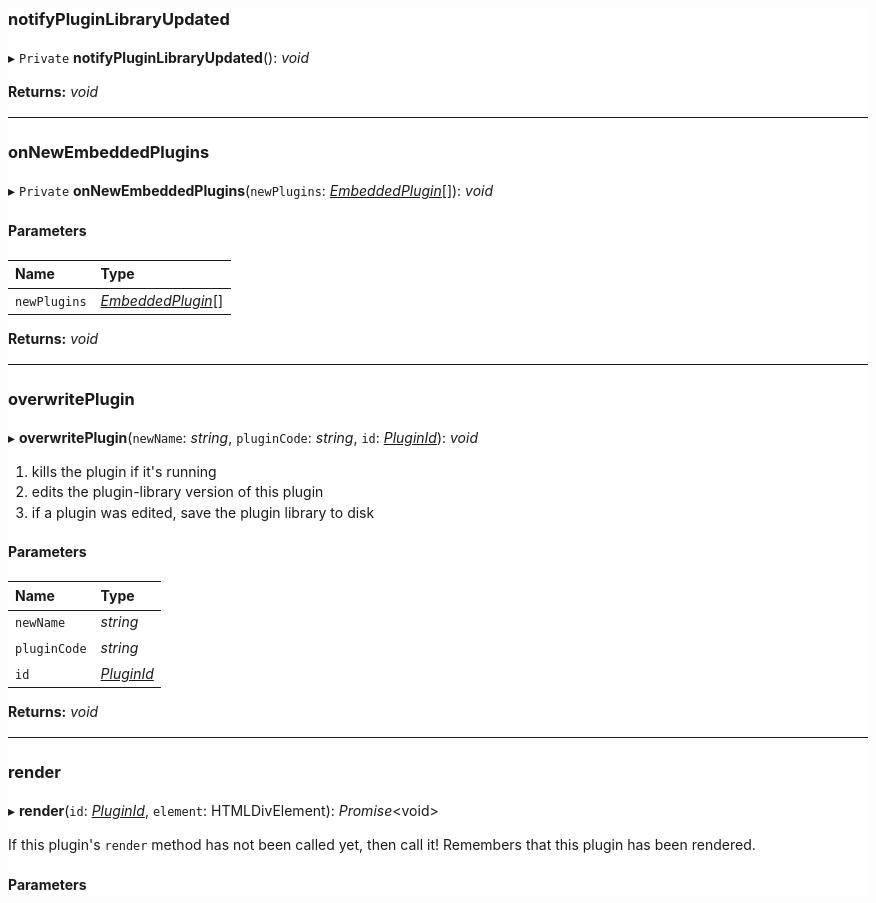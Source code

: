 
### notifyPluginLibraryUpdated

▸ `Private` **notifyPluginLibraryUpdated**(): _void_

**Returns:** _void_

---

### onNewEmbeddedPlugins

▸ `Private` **onNewEmbeddedPlugins**(`newPlugins`: [_EmbeddedPlugin_](../interfaces/backend_plugins_embeddedpluginloader.embeddedplugin.md)[]): _void_

#### Parameters

| Name         | Type                                                                                       |
| :----------- | :----------------------------------------------------------------------------------------- |
| `newPlugins` | [_EmbeddedPlugin_](../interfaces/backend_plugins_embeddedpluginloader.embeddedplugin.md)[] |

**Returns:** _void_

---

### overwritePlugin

▸ **overwritePlugin**(`newName`: _string_, `pluginCode`: _string_, `id`: [_PluginId_](../modules/backend_plugins_serializedplugin.md#pluginid)): _void_

1. kills the plugin if it's running
2. edits the plugin-library version of this plugin
3. if a plugin was edited, save the plugin library to disk

#### Parameters

| Name         | Type                                                                  |
| :----------- | :-------------------------------------------------------------------- |
| `newName`    | _string_                                                              |
| `pluginCode` | _string_                                                              |
| `id`         | [_PluginId_](../modules/backend_plugins_serializedplugin.md#pluginid) |

**Returns:** _void_

---

### render

▸ **render**(`id`: [_PluginId_](../modules/backend_plugins_serializedplugin.md#pluginid), `element`: HTMLDivElement): _Promise_<void\>

If this plugin's `render` method has not been called yet, then
call it! Remembers that this plugin has been rendered.

#### Parameters
